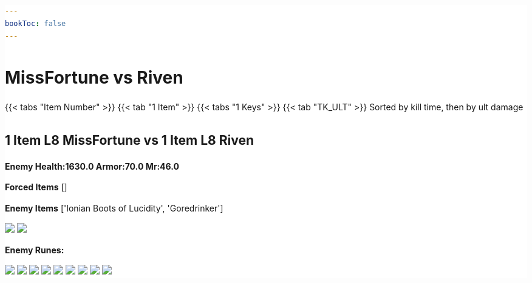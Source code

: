 ```yaml
---
bookToc: false
---
```


# MissFortune vs Riven
{{< tabs "Item Number" >}}
{{< tab "1 Item" >}}
{{< tabs "1 Keys" >}}
{{< tab "TK_ULT" >}}
Sorted by kill time, then by ult damage
## 1 Item L8 MissFortune vs 1 Item L8 Riven

**Enemy Health:1630.0 Armor:70.0 Mr:46.0**


**Forced Items** []








**Enemy Items** ['Ionian Boots of Lucidity', 'Goredrinker']





![](/item/3158.png)
![](/item/6630.png)



**Enemy Runes:**





![](/Styles/Precision/Conqueror/Conqueror.png)
![](/Styles/Precision/Triumph.png)
![](/Styles/Precision/LegendAlacrity/LegendAlacrity.png)
![](/Styles/Sorcery/LastStand/LastStand.png)
![](/Styles/Sorcery/Transcendence/Transcendence.png)
![](/Styles/Sorcery/GatheringStorm/GatheringStorm.png)
![](/StatMods/StatModsCDRScalingIcon.png)
![](/StatMods/StatModsAdaptiveForceIcon.png)
![](/StatMods/StatModsArmorIcon.png)
